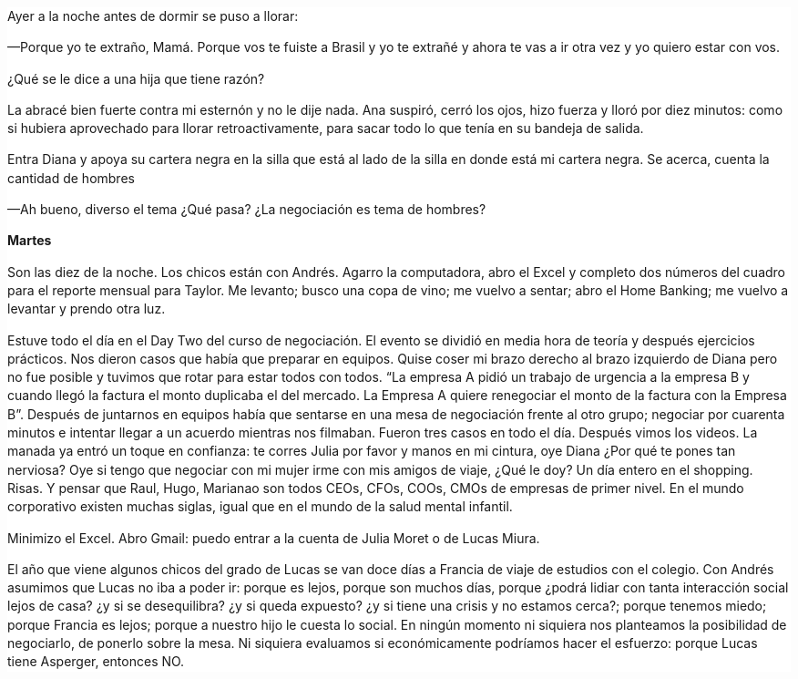 Ayer a la noche antes de
dormir se puso a llorar:

—Porque yo te extraño,
Mamá. Porque vos te fuiste a Brasil  y yo
te extrañé y ahora te vas a ir otra vez y yo quiero estar con vos. 

¿Qué se le dice a una
hija que tiene razón? 

La abracé  bien fuerte contra mi esternón y  no le dije nada.  Ana suspiró, cerró los ojos, hizo fuerza y
lloró por diez minutos: como si hubiera aprovechado para llorar
retroactivamente, para sacar todo lo que tenía en su bandeja de salida. 

Entra Diana y apoya su
cartera negra en la silla que está al lado de la silla en donde está mi cartera
negra. Se acerca, cuenta la cantidad de hombres

—Ah bueno, diverso el tema
¿Qué pasa? ¿La negociación es tema de hombres? 

**Martes** 

Son las diez de la noche.
Los chicos están con Andrés. Agarro la computadora, abro el Excel y completo
dos números del cuadro para el reporte mensual para Taylor. Me levanto; busco
una copa de vino; me vuelvo a sentar; abro el Home Banking; me vuelvo a levantar
y prendo otra luz. 

Estuve todo el día en el Day
Two del curso de negociación. El evento se dividió en media hora de teoría y después
ejercicios prácticos. Nos dieron casos que había que preparar en equipos. Quise
coser mi brazo derecho al brazo izquierdo de Diana pero no fue posible y tuvimos
que rotar para estar todos con todos. “La empresa A pidió un trabajo de
urgencia a la empresa B y cuando llegó la factura el monto duplicaba el del
mercado. La Empresa A quiere renegociar el monto de la factura con la Empresa B”.
Después de juntarnos en equipos había que sentarse en una mesa de negociación
frente al otro grupo; negociar por cuarenta minutos  e intentar llegar a un acuerdo mientras nos
filmaban. Fueron tres casos en todo el día. Después vimos los videos. La manada
ya entró un toque en confianza: te corres Julia por favor y manos en mi
cintura, oye Diana ¿Por qué te pones tan nerviosa? Oye si tengo que negociar
con mi mujer irme con mis amigos de viaje, ¿Qué le doy? Un día entero en el shopping.
Risas. Y pensar que Raul, Hugo, Marianao son todos CEOs, CFOs, COOs, CMOs de
empresas de primer nivel. En el mundo corporativo existen muchas siglas, igual
que en el mundo de la salud mental infantil. 

Minimizo el Excel. Abro
Gmail: puedo entrar a la cuenta de Julia Moret o de Lucas Miura. 

El año que viene algunos
chicos del grado de Lucas se van doce días a Francia de viaje de estudios con
el colegio. Con Andrés asumimos que Lucas no iba a poder ir: porque es lejos,
porque son muchos días, porque ¿podrá lidiar con tanta interacción social lejos
de casa? ¿y si se desequilibra? ¿y si queda expuesto?  ¿y si tiene una crisis y no estamos cerca?; porque
tenemos miedo; porque Francia es lejos; porque a nuestro hijo le cuesta lo
social. En ningún momento ni siquiera nos planteamos la posibilidad de
negociarlo, de ponerlo sobre la mesa. Ni siquiera evaluamos si económicamente
podríamos hacer el esfuerzo: porque Lucas tiene Asperger, entonces NO. 
